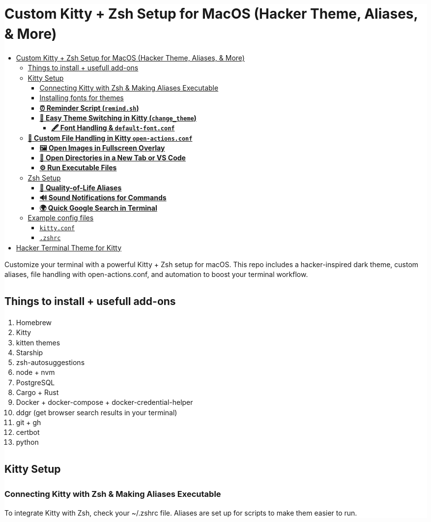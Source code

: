 # Custom Kitty + Zsh Setup for MacOS (Hacker Theme, Aliases, & More)
- [Custom Kitty + Zsh Setup for MacOS (Hacker Theme, Aliases, \& More)](#custom-kitty--zsh-setup-for-macos-hacker-theme-aliases--more)
  - [Things to install + usefull add-ons](#things-to-install--usefull-add-ons)
  - [Kitty Setup](#kitty-setup)
    - [Connecting Kitty with Zsh \& Making Aliases Executable](#connecting-kitty-with-zsh--making-aliases-executable)
    - [Installing fonts for themes](#installing-fonts-for-themes)
    - [**⏰ Reminder Script (`remind.sh`)**](#-reminder-script-remindsh)
    - [**🎨 Easy Theme Switching in Kitty (`change_theme`)**](#-easy-theme-switching-in-kitty-change_theme)
      - [**🖋 Font Handling \& `default-font.conf`**](#-font-handling--default-fontconf)
  - [**📂 Custom File Handling in Kitty `open-actions.conf`**](#-custom-file-handling-in-kitty-open-actionsconf)
    - [**🖼️ Open Images in Fullscreen Overlay**](#️-open-images-in-fullscreen-overlay)
    - [**📁 Open Directories in a New Tab or VS Code**](#-open-directories-in-a-new-tab-or-vs-code)
    - [**⚙️ Run Executable Files**](#️-run-executable-files)
  - [Zsh Setup](#zsh-setup)
    - [**📂 Quality-of-Life Aliases**](#-quality-of-life-aliases)
    - [**🔊 Sound Notifications for Commands**](#-sound-notifications-for-commands)
    - [**🌍 Quick Google Search in Terminal**](#-quick-google-search-in-terminal)
  - [Example config files](#example-config-files)
    - [`kitty.conf`](#kittyconf)
    - [`.zshrc`](#zshrc)
- [Hacker Terminal Theme for Kitty](#hacker-terminal-theme-for-kitty)

Customize your terminal with a powerful Kitty + Zsh setup for macOS. This repo includes a hacker-inspired dark theme, custom aliases, file handling with open-actions.conf, and automation to boost your terminal workflow.

## Things to install + usefull add-ons
1. Homebrew
2. Kitty
3. kitten themes
4. Starship
5. zsh-autosuggestions
6. node + nvm
7. PostgreSQL
8. Cargo + Rust
9. Docker + docker-compose + docker-credential-helper
10. ddgr (get browser search results in your terminal)
11. git + gh
12. certbot
13. python

## Kitty Setup

### Connecting Kitty with Zsh & Making Aliases Executable
To integrate Kitty with Zsh, check your ~/.zshrc file. Aliases are set up for scripts to make them easier to run.
